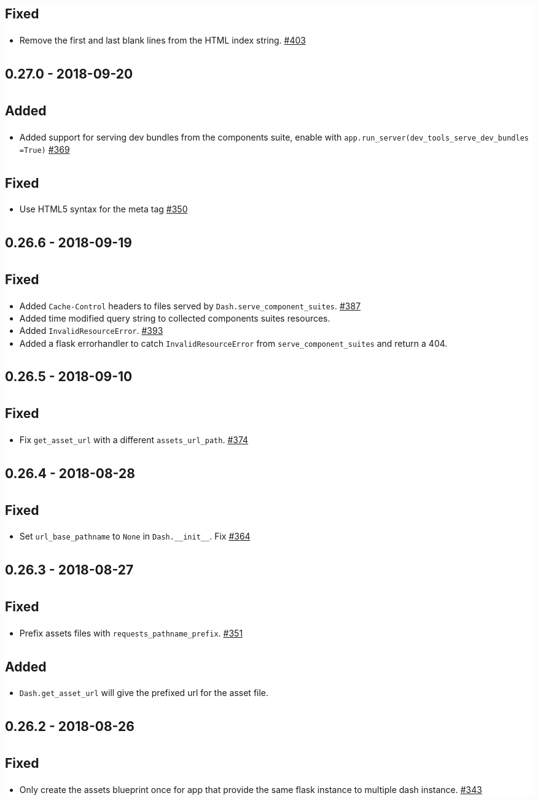 ## Fixed
- Remove the first and last blank lines from the HTML index string. [#403](https://github.com/plotly/dash/pull/403)

## 0.27.0 - 2018-09-20
## Added
- Added support for serving dev bundles from the components suite, enable with `app.run_server(dev_tools_serve_dev_bundles=True)` [#369](https://github.com/plotly/dash/pull/369)

## Fixed
- Use HTML5 syntax for the meta tag [#350](https://github.com/plotly/dash/pull/350)

## 0.26.6 - 2018-09-19
## Fixed
- Added `Cache-Control` headers to files served by `Dash.serve_component_suites`. [#387](https://github.com/plotly/dash/pull/387)
- Added time modified query string to collected components suites resources.
- Added `InvalidResourceError`. [#393](https://github.com/plotly/dash/pull/393)
- Added a flask errorhandler to catch `InvalidResourceError` from `serve_component_suites` and return a 404.

## 0.26.5 - 2018-09-10
## Fixed
- Fix `get_asset_url` with a different `assets_url_path`. [#374](https://github.com/plotly/dash/pull/374)

## 0.26.4 - 2018-08-28
## Fixed
- Set `url_base_pathname` to `None` in `Dash.__init__`. Fix [#364](https://github.com/plotly/dash/issues/364)

## 0.26.3 - 2018-08-27
## Fixed
- Prefix assets files with `requests_pathname_prefix`. [#351](https://github.com/plotly/dash/pull/351)

## Added
- `Dash.get_asset_url` will give the prefixed url for the asset file.

## 0.26.2 - 2018-08-26
## Fixed
- Only create the assets blueprint once for app that provide the same flask instance to multiple dash instance. [#343](https://github.com/plotly/dash/pull/343)
